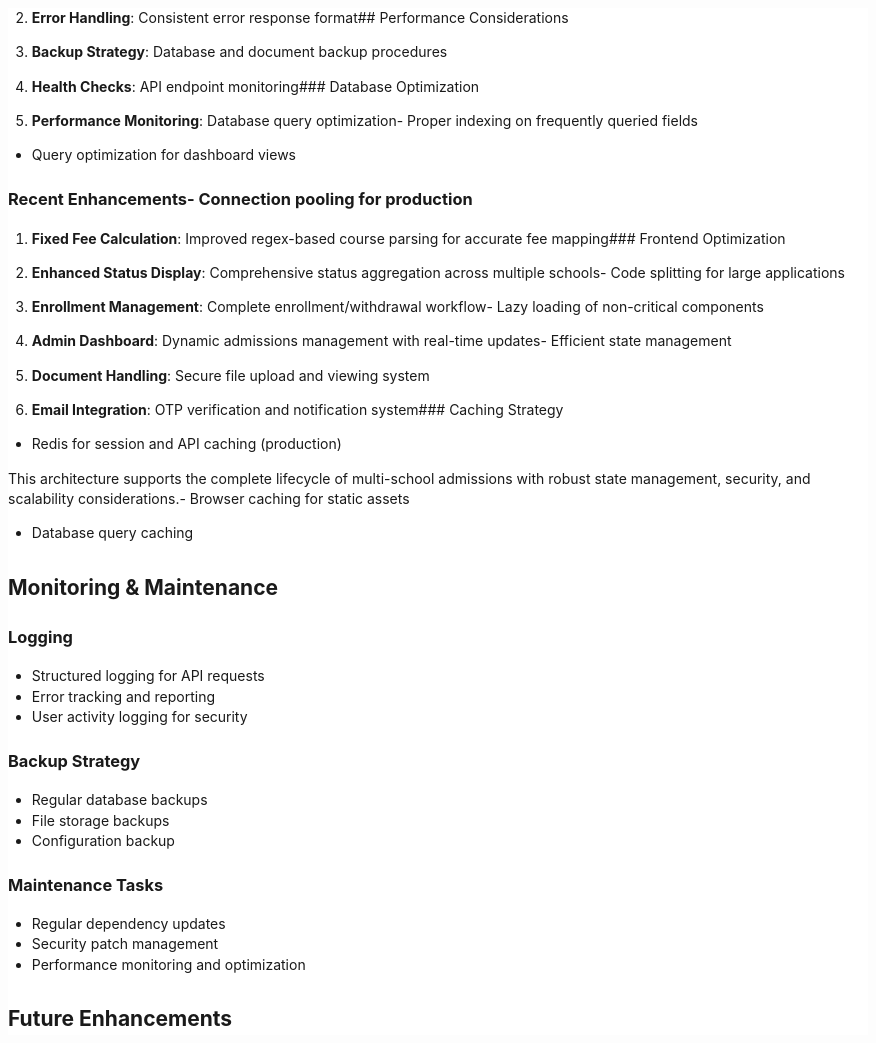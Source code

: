 2. **Error Handling**: Consistent error response format## Performance Considerations

3. **Backup Strategy**: Database and document backup procedures

4. **Health Checks**: API endpoint monitoring### Database Optimization

5. **Performance Monitoring**: Database query optimization- Proper indexing on frequently queried fields

- Query optimization for dashboard views

### Recent Enhancements- Connection pooling for production



1. **Fixed Fee Calculation**: Improved regex-based course parsing for accurate fee mapping### Frontend Optimization

2. **Enhanced Status Display**: Comprehensive status aggregation across multiple schools- Code splitting for large applications

3. **Enrollment Management**: Complete enrollment/withdrawal workflow- Lazy loading of non-critical components

4. **Admin Dashboard**: Dynamic admissions management with real-time updates- Efficient state management

5. **Document Handling**: Secure file upload and viewing system

6. **Email Integration**: OTP verification and notification system### Caching Strategy

- Redis for session and API caching (production)

This architecture supports the complete lifecycle of multi-school admissions with robust state management, security, and scalability considerations.- Browser caching for static assets
- Database query caching

## Monitoring & Maintenance

### Logging
- Structured logging for API requests
- Error tracking and reporting
- User activity logging for security

### Backup Strategy
- Regular database backups
- File storage backups
- Configuration backup

### Maintenance Tasks
- Regular dependency updates
- Security patch management
- Performance monitoring and optimization

## Future Enhancements
